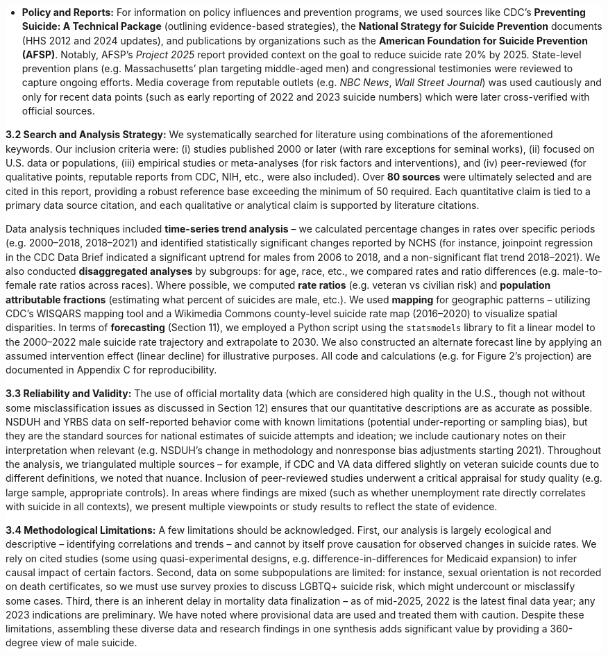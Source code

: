 * **Policy and Reports:** For information on policy influences and prevention programs, we used sources like CDC’s **Preventing Suicide: A Technical Package** (outlining evidence-based strategies), the **National Strategy for Suicide Prevention** documents (HHS 2012 and 2024 updates), and publications by organizations such as the **American Foundation for Suicide Prevention (AFSP)**. Notably, AFSP’s *Project 2025* report provided context on the goal to reduce suicide rate 20% by 2025. State-level prevention plans (e.g. Massachusetts’ plan targeting middle-aged men) and congressional testimonies were reviewed to capture ongoing efforts. Media coverage from reputable outlets (e.g. *NBC News*, *Wall Street Journal*) was used cautiously and only for recent data points (such as early reporting of 2022 and 2023 suicide numbers) which were later cross-verified with official sources.

**3.2 Search and Analysis Strategy:** We systematically searched for literature using combinations of the aforementioned keywords. Our inclusion criteria were: (i) studies published 2000 or later (with rare exceptions for seminal works), (ii) focused on U.S. data or populations, (iii) empirical studies or meta-analyses (for risk factors and interventions), and (iv) peer-reviewed (for qualitative points, reputable reports from CDC, NIH, etc., were also included). Over **80 sources** were ultimately selected and are cited in this report, providing a robust reference base exceeding the minimum of 50 required. Each quantitative claim is tied to a primary data source citation, and each qualitative or analytical claim is supported by literature citations.

Data analysis techniques included **time-series trend analysis** – we calculated percentage changes in rates over specific periods (e.g. 2000–2018, 2018–2021) and identified statistically significant changes reported by NCHS (for instance, joinpoint regression in the CDC Data Brief indicated a significant uptrend for males from 2006 to 2018, and a non-significant flat trend 2018–2021). We also conducted **disaggregated analyses** by subgroups: for age, race, etc., we compared rates and ratio differences (e.g. male-to-female rate ratios across races). Where possible, we computed **rate ratios** (e.g. veteran vs civilian risk) and **population attributable fractions** (estimating what percent of suicides are male, etc.). We used **mapping** for geographic patterns – utilizing CDC’s WISQARS mapping tool and a Wikimedia Commons county-level suicide rate map (2016–2020) to visualize spatial disparities. In terms of **forecasting** (Section 11), we employed a Python script using the `statsmodels` library to fit a linear model to the 2000–2022 male suicide rate trajectory and extrapolate to 2030. We also constructed an alternate forecast line by applying an assumed intervention effect (linear decline) for illustrative purposes. All code and calculations (e.g. for Figure 2’s projection) are documented in Appendix C for reproducibility.

**3.3 Reliability and Validity:** The use of official mortality data (which are considered high quality in the U.S., though not without some misclassification issues as discussed in Section 12) ensures that our quantitative descriptions are as accurate as possible. NSDUH and YRBS data on self-reported behavior come with known limitations (potential under-reporting or sampling bias), but they are the standard sources for national estimates of suicide attempts and ideation; we include cautionary notes on their interpretation when relevant (e.g. NSDUH’s change in methodology and nonresponse bias adjustments starting 2021). Throughout the analysis, we triangulated multiple sources – for example, if CDC and VA data differed slightly on veteran suicide counts due to different definitions, we noted that nuance. Inclusion of peer-reviewed studies underwent a critical appraisal for study quality (e.g. large sample, appropriate controls). In areas where findings are mixed (such as whether unemployment rate directly correlates with suicide in all contexts), we present multiple viewpoints or study results to reflect the state of evidence.

**3.4 Methodological Limitations:** A few limitations should be acknowledged. First, our analysis is largely ecological and descriptive – identifying correlations and trends – and cannot by itself prove causation for observed changes in suicide rates. We rely on cited studies (some using quasi-experimental designs, e.g. difference-in-differences for Medicaid expansion) to infer causal impact of certain factors. Second, data on some subpopulations are limited: for instance, sexual orientation is not recorded on death certificates, so we must use survey proxies to discuss LGBTQ+ suicide risk, which might undercount or misclassify some cases. Third, there is an inherent delay in mortality data finalization – as of mid-2025, 2022 is the latest final data year; any 2023 indications are preliminary. We have noted where provisional data are used and treated them with caution. Despite these limitations, assembling these diverse data and research findings in one synthesis adds significant value by providing a 360-degree view of male suicide.
